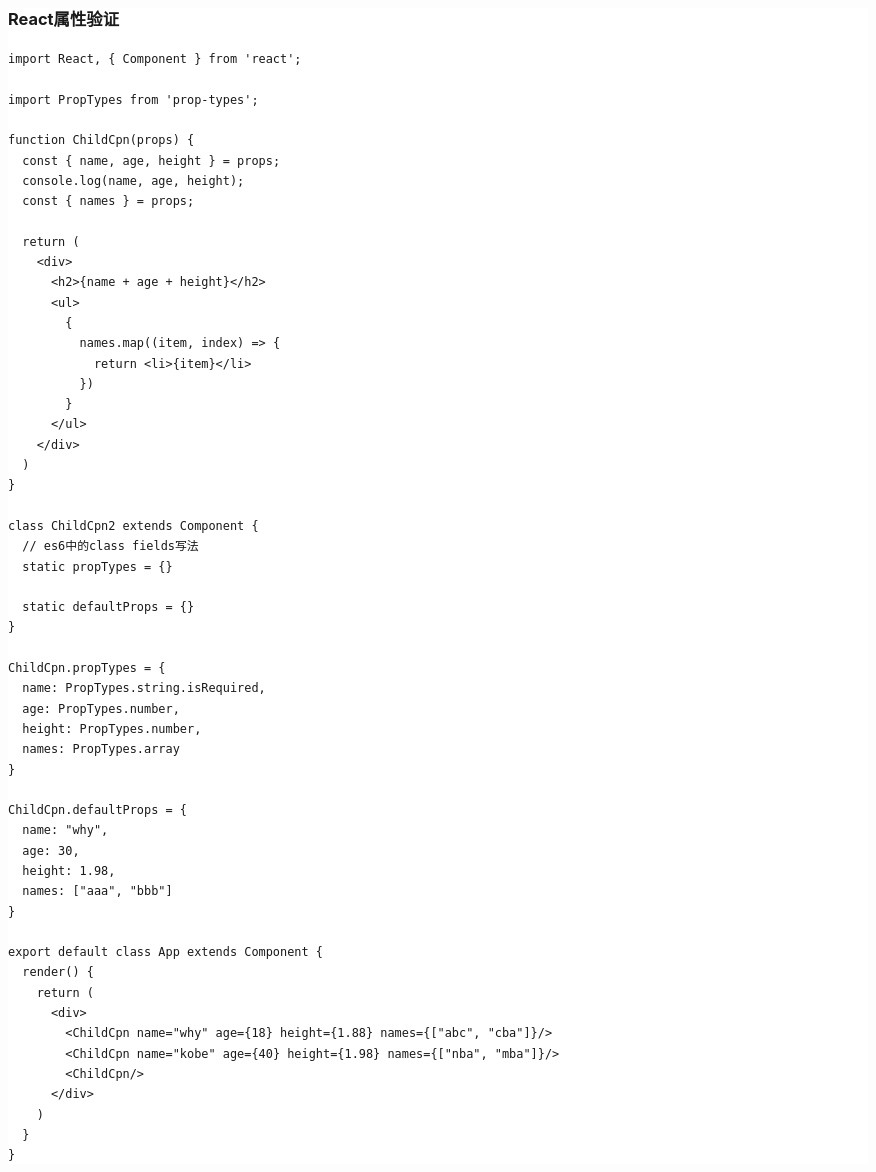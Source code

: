 

### React属性验证

```react
import React, { Component } from 'react';

import PropTypes from 'prop-types';

function ChildCpn(props) {
  const { name, age, height } = props;
  console.log(name, age, height);
  const { names } = props;

  return (
    <div>
      <h2>{name + age + height}</h2>
      <ul>
        {
          names.map((item, index) => {
            return <li>{item}</li>
          })
        }
      </ul>
    </div>
  )
}

class ChildCpn2 extends Component {
  // es6中的class fields写法
  static propTypes = {}

  static defaultProps = {}
}

ChildCpn.propTypes = {
  name: PropTypes.string.isRequired,
  age: PropTypes.number,
  height: PropTypes.number,
  names: PropTypes.array
}

ChildCpn.defaultProps = {
  name: "why",
  age: 30,
  height: 1.98,
  names: ["aaa", "bbb"]
}

export default class App extends Component {
  render() {
    return (
      <div>
        <ChildCpn name="why" age={18} height={1.88} names={["abc", "cba"]}/>
        <ChildCpn name="kobe" age={40} height={1.98} names={["nba", "mba"]}/>
        <ChildCpn/>
      </div>
    )
  }
}
```
